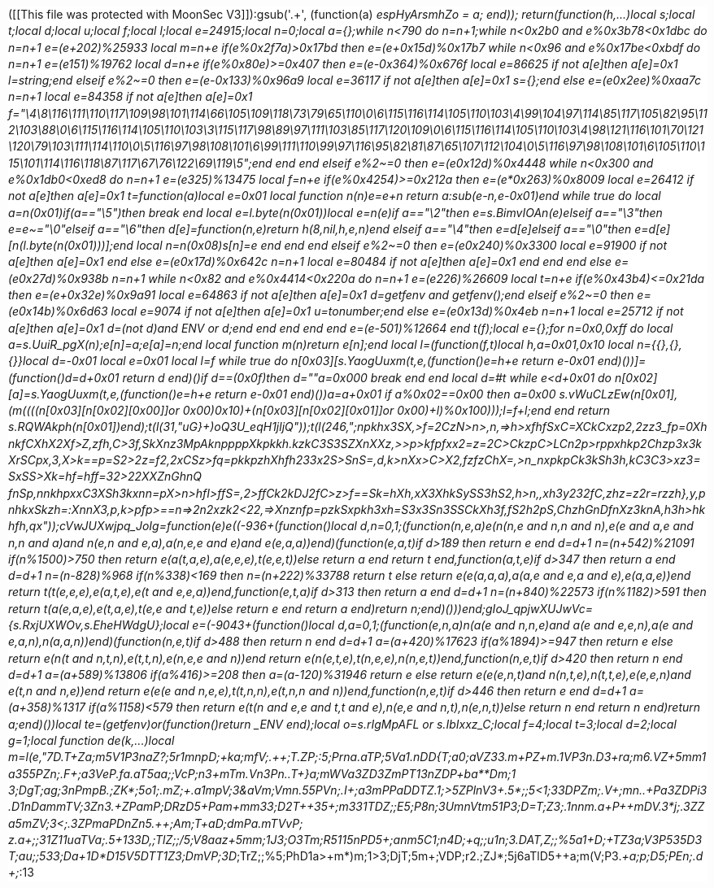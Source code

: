 ([[This file was protected with MoonSec V3]]):gsub('.+', (function(a) _espHyArsmhZo = a; end)); return(function(h,...)local s;local t;local d;local u;local f;local l;local e=24915;local n=0;local a={};while n<790 do n=n+1;while n<0x2b0 and e%0x3b78<0x1dbc do n=n+1 e=(e+202)%25933 local m=n+e if(e%0x2f7a)>0x17bd then e=(e+0x15d)%0x17b7 while n<0x96 and e%0x17be<0xbdf do n=n+1 e=(e*151)%19762 local d=n+e if(e%0x80e)>=0x407 then e=(e-0x364)%0x676f local e=86625 if not a[e]then a[e]=0x1 l=string;end elseif e%2~=0 then e=(e-0x133)%0x96a9 local e=36117 if not a[e]then a[e]=0x1 s={};end else e=(e*0x2ee)%0xaa7c n=n+1 local e=84358 if not a[e]then a[e]=0x1 f="\4\8\116\111\110\117\109\98\101\114\66\105\109\118\73\79\65\110\0\6\115\116\114\105\110\103\4\99\104\97\114\85\117\105\82\95\112\103\88\0\6\115\116\114\105\110\103\3\115\117\98\89\97\111\103\85\117\120\109\0\6\115\116\114\105\110\103\4\98\121\116\101\70\121\120\79\103\111\114\110\0\5\116\97\98\108\101\6\99\111\110\99\97\116\95\82\81\87\65\107\112\104\0\5\116\97\98\108\101\6\105\110\115\101\114\116\118\87\117\67\76\122\69\119\5";end end end elseif e%2~=0 then e=(e*0x12d)%0x4448 while n<0x300 and e%0x1db0<0xed8 do n=n+1 e=(e*325)%13475 local f=n+e if(e%0x4254)>=0x212a then e=(e*0x263)%0x8009 local e=26412 if not a[e]then a[e]=0x1 t=function(a)local e=0x01 local function n(n)e=e+n return a:sub(e-n,e-0x01)end while true do local a=n(0x01)if(a=="\5")then break end local e=l.byte(n(0x01))local e=n(e)if a=="\2"then e=s.BimvIOAn(e)elseif a=="\3"then e=e~="\0"elseif a=="\6"then d[e]=function(n,e)return h(8,nil,h,e,n)end elseif a=="\4"then e=d[e]elseif a=="\0"then e=d[e][n(l.byte(n(0x01)))];end local n=n(0x08)s[n]=e end end end elseif e%2~=0 then e=(e*0x240)%0x3300 local e=91900 if not a[e]then a[e]=0x1 end else e=(e*0x17d)%0x642c n=n+1 local e=80484 if not a[e]then a[e]=0x1 end end end else e=(e*0x27d)%0x938b n=n+1 while n<0x82 and e%0x4414<0x220a do n=n+1 e=(e*226)%26609 local t=n+e if(e%0x43b4)<=0x21da then e=(e+0x32e)%0x9a91 local e=64863 if not a[e]then a[e]=0x1 d=getfenv and getfenv();end elseif e%2~=0 then e=(e*0x14b)%0x6d63 local e=9074 if not a[e]then a[e]=0x1 u=tonumber;end else e=(e*0x13d)%0x4eb n=n+1 local e=25712 if not a[e]then a[e]=0x1 d=(not d)and _ENV or d;end end end end end e=(e-501)%12664 end t(f);local e={};for n=0x0,0xff do local a=s.UuiR_pgX(n);e[n]=a;e[a]=n;end local function m(n)return e[n];end local l=(function(f,t)local h,a=0x01,0x10 local n={{},{},{}}local d=-0x01 local e=0x01 local l=f while true do n[0x03][s.YaogUuxm(t,e,(function()e=h+e return e-0x01 end)())]=(function()d=d+0x01 return d end)()if d==(0x0f)then d=""a=0x000 break end end local d=#t while e<d+0x01 do n[0x02][a]=s.YaogUuxm(t,e,(function()e=h+e return e-0x01 end)())a=a+0x01 if a%0x02==0x00 then a=0x00 s.vWuCLzEw(n[0x01],(m((((n[0x03][n[0x02][0x00]]or 0x00)*0x10)+(n[0x03][n[0x02][0x01]]or 0x00)+l)%0x100)));l=f+l;end end return s._RQWAkph(n[0x01])end);t(l(31,"uG}+)oQ3U_eqH1jljQ"));t(l(246,";npkhx3SX,>f=2CzN>n>,n,=>h>xfhfSxC=XCkCxzp2,2zz3_fp=0XhnkfC<Cf31x23xS>XhX2Xf>Z,zfh,C>3f,SkXnz3MpAknppppXkpkkh.kzkC3S3SZXnXXz,>>p>kfpfxx2=z=2C>CkzpC>LCn2p>rppxhkp2Chzp3x3kXrSCpx,3,X>k=_=p=S2>2z=f2,2xCSz>fq=pkkpzhXhfh233x2S>SnS=,d,k>nXx>C>X2,fzfzChX=,>n_nxpkpCk3kSh3h,kC3C3>xz3=SxSS>Xk=hf=hff=32>22XXZnGhnQ fnSp,nnkhpxxC3XSh3kxnn=pX>n>hfI>ffS=,2>ffCk2kDJ2fC>z>f==Sk=hXh,xX3XhkSySS3hS2,h>n,,xh3y232fC,zhz=z2r=rzzh},y,pnhkxSkzh=:XnnX3,p,k>pfp>==n=>2n2xzk2<22,=>Xnznfp=pzkSxpkh3xh=S3x3Sn3SSCkXh3f,fS2h2pS,ChzhGnDfnXz3knA,h3h>hkhfh,qx"));cVwJUXwjpq_JoIg=function(e)e((-936+(function()local d,n=0,1;(function(n,e,a)e(n(n,e and n,n and n),e(e and a,e and n,n and a)and n(e,n and e,a),a(n,e,e and e)and e(e,a,a))end)(function(e,a,t)if d>189 then return e end d=d+1 n=(n+542)%21091 if(n%1500)>750 then return e(a(t,a,e),a(e,e,e),t(e,e,t))else return a end return t end,function(a,t,e)if d>347 then return a end d=d+1 n=(n-828)%968 if(n%338)<169 then n=(n+222)%33788 return t else return e(e(a,a,a),a(a,e and e,a and e),e(a,a,e))end return t(t(e,e,e),e(a,t,e),e(t and e,e,a))end,function(e,t,a)if d>313 then return a end d=d+1 n=(n+840)%22573 if(n%1182)>591 then return t(a(e,a,e),e(t,a,e),t(e,e and t,e))else return e end return a end)return n;end)()))end;gIoJ_qpjwXUJwVc={s.RxjUXWOv,s.EheHWdgU};local e=(-9043+(function()local d,a=0,1;(function(e,n,a)n(a(e and n,n,e)and a(e and e,e,n),a(e and e,a,n),n(a,a,n))end)(function(n,e,t)if d>488 then return n end d=d+1 a=(a+420)%17623 if(a%1894)>=947 then return e else return e(n(t and n,t,n),e(t,t,n),e(n,e,e and n))end return e(n(e,t,e),t(n,e,e),n(n,e,t))end,function(n,e,t)if d>420 then return n end d=d+1 a=(a+589)%13806 if(a%416)>=208 then a=(a-120)%31946 return e else return e(e(e,n,t)and n(n,t,e),n(t,t,e),e(e,e,n)and e(t,n and n,e))end return e(e(e and n,e,e),t(t,n,n),e(t,n,n and n))end,function(n,e,t)if d>446 then return e end d=d+1 a=(a+358)%1317 if(a%1158)<579 then return e(t(n and e,e and t,t and e),n(e,e and n,t),n(e,n,t))else return n end return n end)return a;end)())local te=(getfenv)or(function()return _ENV end);local o=s.rIgMpAFL or s.IbIxxz_C;local f=4;local t=3;local d=2;local g=1;local function de(k,...)local m=l(e,"7D.T+Za*;m5V1P3n*aZ?*;5r1mnpD;+ka;mfV;.++;T.ZP;:5;Prna.aTP;5Va1.nDD{T;a0;aVZ33.m+PZ+m.1VP3n.D3+ra;m6.VZ+*5mm1a3*55PZn;.F+;a3VeP.fa.aT5aa;;VcP;n3+m*Tm.Vn3Pn..T+}a;mWVa3ZD3Zm*P*T13nZDP+ba**Dm;1 3;DgT;ag*;3nPmpB.;ZK*;5o1;.mZ;+.a1mpV;3&aVm;Vmn.55PVn;.I+;a3mPPaDDTZ.1;>5ZPlnV3+.5*;*;5<1;33DPZm;.V+;mn*..+Pa3ZDPi3.D1nDammTV;3Zn3.+ZP*amP;DRzD5+Pam+mm33;D2T*++*35+;m3*31TDZ;;E5;P8n;3UmnVtm51P3;D=T;Z3;.1nnm.a+P++mDV.3*j;.3ZZa5mZV;3_<;.3ZPmaPDnZn5.++;*Am;T+aD;dmPa.mTVvP; z.a+;;31Z11uaTVa*;.5+133D,;TlZ;;/5;V8a*az+5*mm;1J3;O3Tm;R5115nPD5+;an*m5C1;n4D;+q;;u1n;3.DAT,Z;;%5a1+D;+TZ3a;V3P535D3T;au;;533;Da+1*D*D15V5DTT1Z3;DmVP;3D_;TrZ;;%5;PhD1a>+m*)m;1>3;DjT;5m+;VDP;r2.;ZJ*;5j6aTlD5++a;m(V;P3.*+a;p;D5;PEn;.d+;*:13